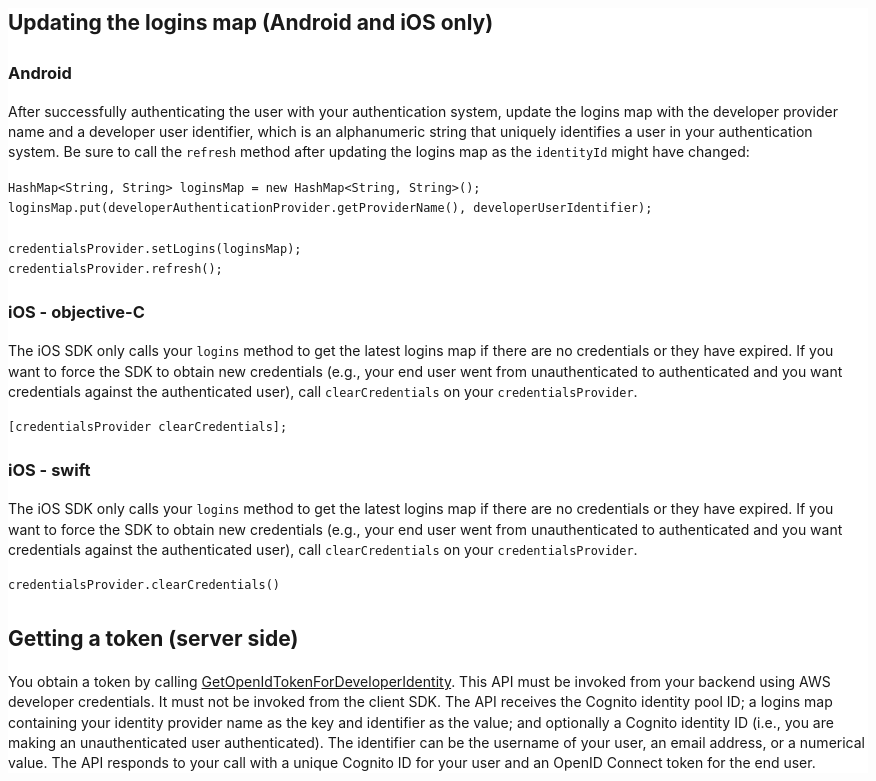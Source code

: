 ## Updating the logins map \(Android and iOS only\)<a name="updating-the-logins-map"></a>

### Android<a name="updating-logins-map-1.android"></a>

After successfully authenticating the user with your authentication system, update the logins map with the developer provider name and a developer user identifier, which is an alphanumeric string that uniquely identifies a user in your authentication system\. Be sure to call the `refresh` method after updating the logins map as the `identityId` might have changed:

```
HashMap<String, String> loginsMap = new HashMap<String, String>();
loginsMap.put(developerAuthenticationProvider.getProviderName(), developerUserIdentifier);

credentialsProvider.setLogins(loginsMap);
credentialsProvider.refresh();
```

### iOS \- objective\-C<a name="updating-logins-map-1.ios-objc"></a>

The iOS SDK only calls your `logins` method to get the latest logins map if there are no credentials or they have expired\. If you want to force the SDK to obtain new credentials \(e\.g\., your end user went from unauthenticated to authenticated and you want credentials against the authenticated user\), call `clearCredentials` on your `credentialsProvider`\.

```
[credentialsProvider clearCredentials];
```

### iOS \- swift<a name="updating-logins-map-1.ios-swift"></a>

The iOS SDK only calls your `logins` method to get the latest logins map if there are no credentials or they have expired\. If you want to force the SDK to obtain new credentials \(e\.g\., your end user went from unauthenticated to authenticated and you want credentials against the authenticated user\), call `clearCredentials` on your `credentialsProvider`\.

```
credentialsProvider.clearCredentials()
```

## Getting a token \(server side\)<a name="getting-a-token-server-side"></a>

You obtain a token by calling [GetOpenIdTokenForDeveloperIdentity](https://docs.aws.amazon.com/cognitoidentity/latest/APIReference/API_GetOpenIdTokenForDeveloperIdentity.html)\. This API must be invoked from your backend using AWS developer credentials\. It must not be invoked from the client SDK\. The API receives the Cognito identity pool ID; a logins map containing your identity provider name as the key and identifier as the value; and optionally a Cognito identity ID \(i\.e\., you are making an unauthenticated user authenticated\)\. The identifier can be the username of your user, an email address, or a numerical value\. The API responds to your call with a unique Cognito ID for your user and an OpenID Connect token for the end user\.
